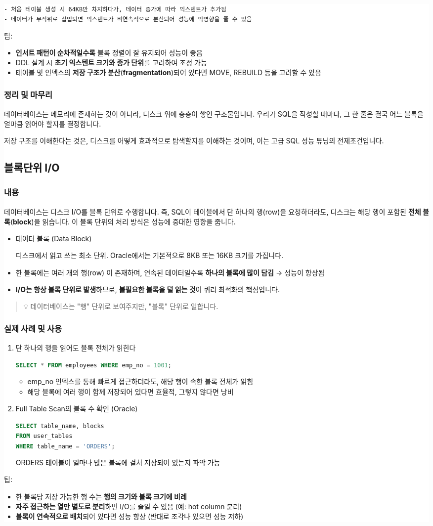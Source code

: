     - 처음 테이블 생성 시 64KB만 차지하다가, 데이터 증가에 따라 익스텐트가 추가됨
    - 데이터가 무작위로 삽입되면 익스텐트가 비연속적으로 분산되어 성능에 악영향을 줄 수 있음

팁:

- **인서트 패턴이 순차적일수록** 블록 정렬이 잘 유지되어 성능이 좋음
- DDL 설계 시 **초기 익스텐트 크기와 증가 단위**를 고려하여 조정 가능
- 테이블 및 인덱스의 **저장 구조가 분산**(**fragmentation**)되어 있다면 MOVE, REBUILD 등을 고려할 수 있음

### 정리 및 마무리

데이터베이스는 메모리에 존재하는 것이 아니라, 디스크 위에 층층이 쌓인 구조물입니다. 우리가 SQL을 작성할 때마다, 그 한 줄은 결국 어느 블록을 얼마큼 읽어야 할지를 결정합니다.

저장 구조를 이해한다는 것은, 디스크를 어떻게 효과적으로 탐색할지를 이해하는 것이며, 이는 고급 SQL 성능 튜닝의 전제조건입니다.

## 블록단위 I/O

### 내용

데이터베이스는 디스크 I/O를 블록 단위로 수행합니다.
즉, SQL이 테이블에서 단 하나의 행(row)을 요청하더라도, 디스크는 해당 행이 포함된 **전체 블록**(**block**)을 읽습니다. 이 블록 단위의 처리 방식은 성능에 중대한 영향을 줍니다.

- 데이터 블록 (Data Block)

    디스크에서 읽고 쓰는 최소 단위. Oracle에서는 기본적으로 8KB 또는 16KB 크기를 가집니다.

- 한 블록에는 여러 개의 행(row) 이 존재하며, 연속된 데이터일수록 **하나의 블록에 많이 담김** → 성능이 향상됨
- **I/O는 항상 블록 단위로 발생**하므로, **불필요한 블록을 덜 읽는 것**이 쿼리 최적화의 핵심입니다.

> 💡 데이터베이스는 "행" 단위로 보여주지만, "블록" 단위로 일합니다.

### 실제 사례 및 사용

1. 단 하나의 행을 읽어도 블록 전체가 읽힌다

    ```sql
    SELECT * FROM employees WHERE emp_no = 1001;
    ```

    - emp_no 인덱스를 통해 빠르게 접근하더라도, 해당 행이 속한 블록 전체가 읽힘
    - 해당 블록에 여러 행이 함께 저장되어 있다면 효율적, 그렇지 않다면 낭비

2. Full Table Scan의 블록 수 확인 (Oracle)

    ```sql
    SELECT table_name, blocks 
    FROM user_tables 
    WHERE table_name = 'ORDERS';
    ```

    ORDERS 테이블이 얼마나 많은 블록에 걸쳐 저장되어 있는지 파악 가능

팁:

- 한 블록당 저장 가능한 행 수는 **행의 크기와 블록 크기에 비례**
- **자주 접근하는 열만 별도로 분리**하면 I/O를 줄일 수 있음 (예: hot column 분리)
- **블록이 연속적으로 배치**되어 있다면 성능 향상 (반대로 조각나 있으면 성능 저하)
